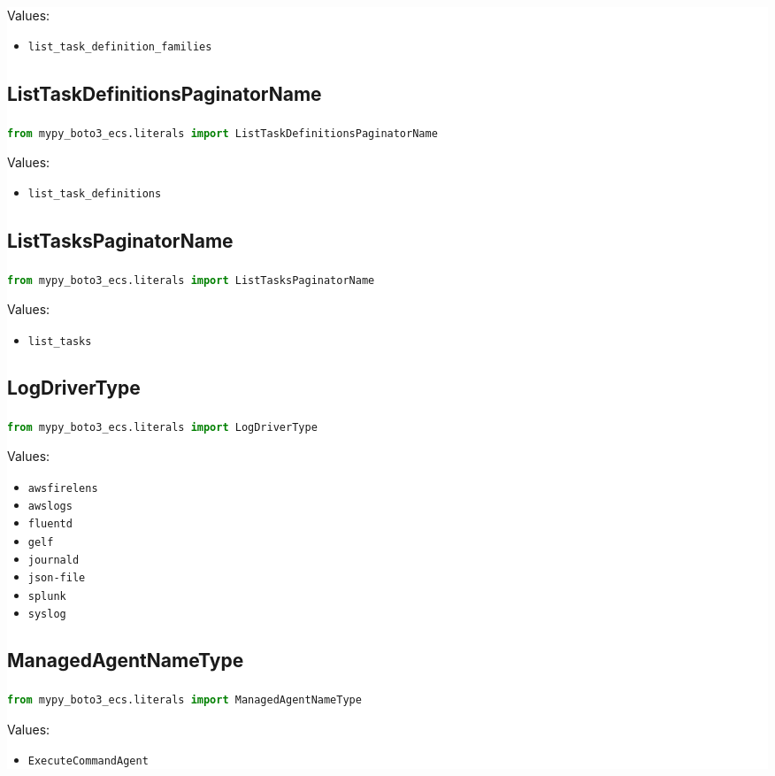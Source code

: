 Values:

- `list_task_definition_families`

<a id="listtaskdefinitionspaginatorname"></a>

## ListTaskDefinitionsPaginatorName

```python
from mypy_boto3_ecs.literals import ListTaskDefinitionsPaginatorName
```

Values:

- `list_task_definitions`

<a id="listtaskspaginatorname"></a>

## ListTasksPaginatorName

```python
from mypy_boto3_ecs.literals import ListTasksPaginatorName
```

Values:

- `list_tasks`

<a id="logdrivertype"></a>

## LogDriverType

```python
from mypy_boto3_ecs.literals import LogDriverType
```

Values:

- `awsfirelens`
- `awslogs`
- `fluentd`
- `gelf`
- `journald`
- `json-file`
- `splunk`
- `syslog`

<a id="managedagentnametype"></a>

## ManagedAgentNameType

```python
from mypy_boto3_ecs.literals import ManagedAgentNameType
```

Values:

- `ExecuteCommandAgent`
